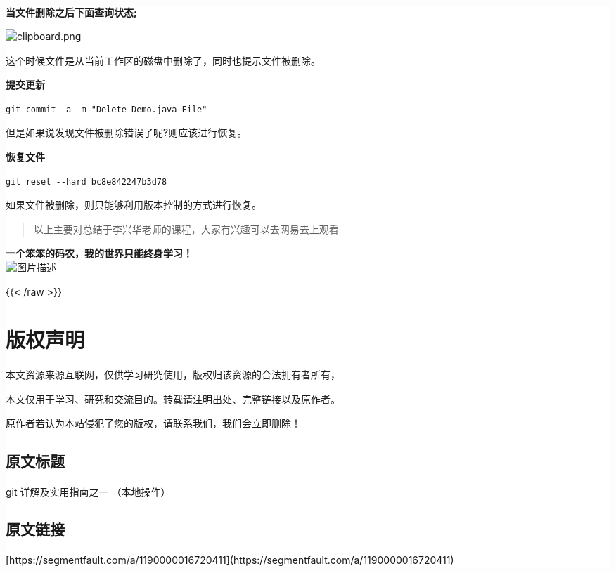 </code></pre>
<p><strong>当文件删除之后下面查询状态;</strong>     </p>
<p><span class="img-wrap"><img data-src="/img/bVbijT0?w=1098&amp;h=372" src="https://static.alili.tech/img/bVbijT0?w=1098&amp;h=372" alt="clipboard.png" title="clipboard.png" style="cursor: pointer; display: inline;"></span></p>
<p>这个时候文件是从当前工作区的磁盘中删除了，同时也提示文件被删除。</p>
<p><strong>提交更新</strong></p>
<div class="widget-codetool" style="display:none;">
      <div class="widget-codetool--inner">
      <span class="selectCode code-tool" data-toggle="tooltip" data-placement="top" title="" data-original-title="全选"></span>
      <span type="button" class="copyCode code-tool" data-toggle="tooltip" data-placement="top" data-clipboard-text="git commit -a -m &quot;Delete Demo.java File&quot;
" title="" data-original-title="复制"></span>
      <span type="button" class="saveToNote code-tool" data-toggle="tooltip" data-placement="top" title="" data-original-title="放进笔记"></span>
      </div>
      </div><pre class="hljs stylus"><code>git commit -<span class="hljs-selector-tag">a</span> -m <span class="hljs-string">"Delete Demo.java File"</span>
</code></pre>
<p>但是如果说发现文件被删除错误了呢?则应该进行恢复。</p>
<p><strong>恢复文件</strong></p>
<div class="widget-codetool" style="display:none;">
      <div class="widget-codetool--inner">
      <span class="selectCode code-tool" data-toggle="tooltip" data-placement="top" title="" data-original-title="全选"></span>
      <span type="button" class="copyCode code-tool" data-toggle="tooltip" data-placement="top" data-clipboard-text="git reset --hard bc8e842247b3d78  
" title="" data-original-title="复制"></span>
      <span type="button" class="saveToNote code-tool" data-toggle="tooltip" data-placement="top" title="" data-original-title="放进笔记"></span>
      </div>
      </div><pre class="hljs sql"><code>git <span class="hljs-keyword">reset</span> <span class="hljs-comment">--hard bc8e842247b3d78  </span>
</code></pre>
<p>如果文件被删除，则只能够利用版本控制的方式进行恢复。</p>
<blockquote>以上主要对总结于李兴华老师的课程，大家有兴趣可以去网易去上观看</blockquote>
<p><strong>一个笨笨的码农，我的世界只能终身学习！</strong><br><span class="img-wrap"><img data-src="/img/bVbg32a?w=258&amp;h=258" src="https://static.alili.tech/img/bVbg32a?w=258&amp;h=258" alt="图片描述" title="图片描述" style="cursor: pointer; display: inline;"></span></p>

                
{{< /raw >}}

# 版权声明
本文资源来源互联网，仅供学习研究使用，版权归该资源的合法拥有者所有，

本文仅用于学习、研究和交流目的。转载请注明出处、完整链接以及原作者。

原作者若认为本站侵犯了您的版权，请联系我们，我们会立即删除！

## 原文标题
git 详解及实用指南之一 （本地操作）

## 原文链接
[https://segmentfault.com/a/1190000016720411](https://segmentfault.com/a/1190000016720411)

